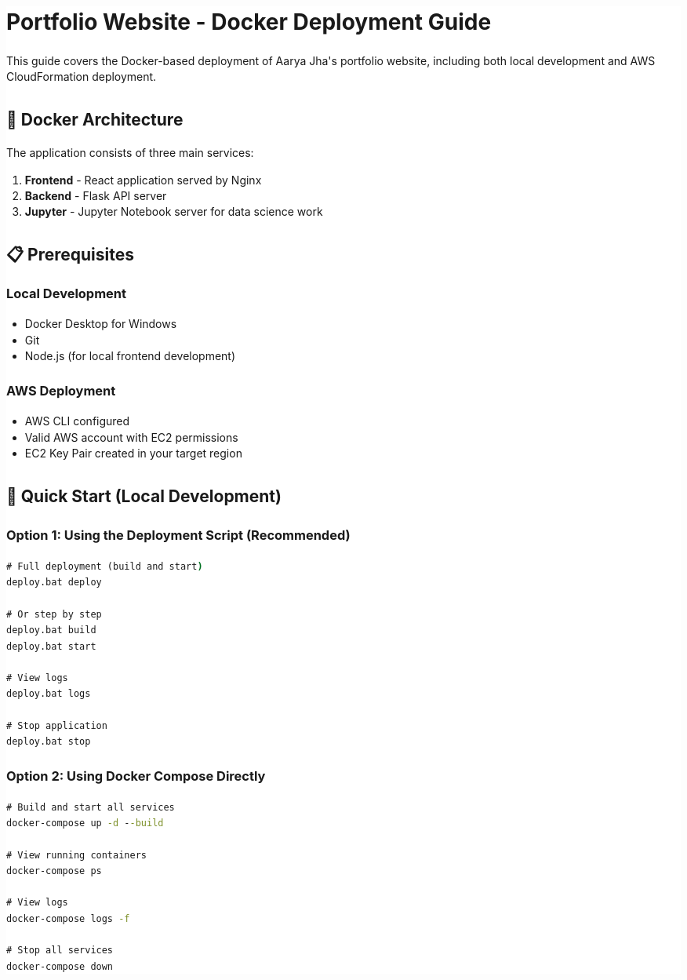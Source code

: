 # Portfolio Website - Docker Deployment Guide

This guide covers the Docker-based deployment of Aarya Jha's portfolio website, including both local development and AWS CloudFormation deployment.

## 🐳 Docker Architecture

The application consists of three main services:

1. **Frontend** - React application served by Nginx
2. **Backend** - Flask API server
3. **Jupyter** - Jupyter Notebook server for data science work

## 📋 Prerequisites

### Local Development
- Docker Desktop for Windows
- Git
- Node.js (for local frontend development)

### AWS Deployment
- AWS CLI configured
- Valid AWS account with EC2 permissions
- EC2 Key Pair created in your target region

## 🚀 Quick Start (Local Development)

### Option 1: Using the Deployment Script (Recommended)
```cmd
# Full deployment (build and start)
deploy.bat deploy

# Or step by step
deploy.bat build
deploy.bat start

# View logs
deploy.bat logs

# Stop application
deploy.bat stop
```

### Option 2: Using Docker Compose Directly
```cmd
# Build and start all services
docker-compose up -d --build

# View running containers
docker-compose ps

# View logs
docker-compose logs -f

# Stop all services
docker-compose down
```
